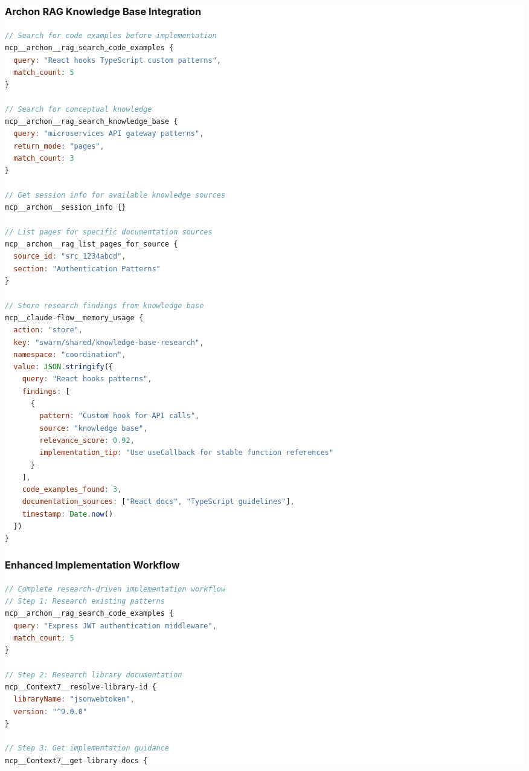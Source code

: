 ### Archon RAG Knowledge Base Integration
```javascript
// Search for code examples before implementation
mcp__archon__rag_search_code_examples {
  query: "React hooks TypeScript custom patterns",
  match_count: 5
}

// Search for conceptual knowledge
mcp__archon__rag_search_knowledge_base {
  query: "microservices API gateway patterns",
  return_mode: "pages",
  match_count: 3
}

// Get session info for available knowledge sources
mcp__archon__session_info {}

// List pages for specific documentation sources
mcp__archon__rag_list_pages_for_source {
  source_id: "src_1234abcd",
  section: "Authentication Patterns"
}

// Store research findings from knowledge base
mcp__claude-flow__memory_usage {
  action: "store",
  key: "swarm/shared/knowledge-base-research",
  namespace: "coordination",
  value: JSON.stringify({
    query: "React hooks patterns",
    findings: [
      {
        pattern: "Custom hook for API calls",
        source: "knowledge base",
        relevance_score: 0.92,
        implementation_tip: "Use useCallback for stable function references"
      }
    ],
    code_examples_found: 3,
    documentation_sources: ["React docs", "TypeScript guidelines"],
    timestamp: Date.now()
  })
}
```

### Enhanced Implementation Workflow
```javascript
// Complete research-driven implementation workflow
// Step 1: Research existing patterns
mcp__archon__rag_search_code_examples {
  query: "Express JWT authentication middleware",
  match_count: 5
}

// Step 2: Research library documentation
mcp__Context7__resolve-library-id {
  libraryName: "jsonwebtoken",
  version: "^9.0.0"
}

// Step 3: Get implementation guidance
mcp__Context7__get-library-docs {
```